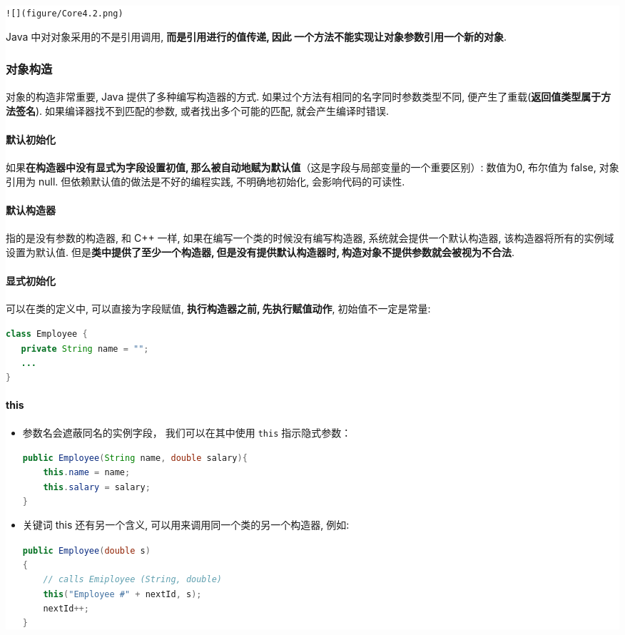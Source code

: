     ![](figure/Core4.2.png)

Java 中对对象采用的不是引用调用, **而是引用进行的值传递, 因此 一个方法不能实现让对象参数引用一个新的对象**.

### 对象构造
对象的构造非常重要, Java 提供了多种编写构造器的方式. 如果过个方法有相同的名字同时参数类型不同, 便产生了重载(**返回值类型属于方法签名**). 如果编译器找不到匹配的参数, 或者找出多个可能的匹配, 就会产生编译时错误. 

#### 默认初始化
如果**在构造器中没有显式为字段设置初值, 那么被自动地赋为默认值**（这是字段与局部变量的一个重要区别）: 数值为0, 布尔值为 false, 对象引用为 null. 但依赖默认值的做法是不好的编程实践, 不明确地初始化, 会影响代码的可读性.

#### 默认构造器
指的是没有参数的构造器,  和 C++ 一样, 如果在编写一个类的时候没有编写构造器, 系统就会提供一个默认构造器, 该构造器将所有的实例域设置为默认值. 但是**类中提供了至少一个构造器, 但是没有提供默认构造器时, 构造对象不提供参数就会被视为不合法**. 

#### 显式初始化
可以在类的定义中, 可以直接为字段赋值, **执行构造器之前, 先执行赋值动作**, 初始值不一定是常量:
```Java
class Employee {
   private String name = ""; 
   ...
}
```

#### this
* 参数名会遮蔽同名的实例字段， 我们可以在其中使用 `this` 指示隐式参数：
    ```Java
    public Employee(String name, double salary){
        this.name = name;
        this.salary = salary;
    }
    ```
* 关键词 this 还有另一个含义, 可以用来调用同一个类的另一个构造器, 例如:
    ```Java
    public Employee(double s)
    {        
        // calls Emiployee (String, double)    
        this("Employee #" + nextId, s);
        nextId++;    
    }
    ```
